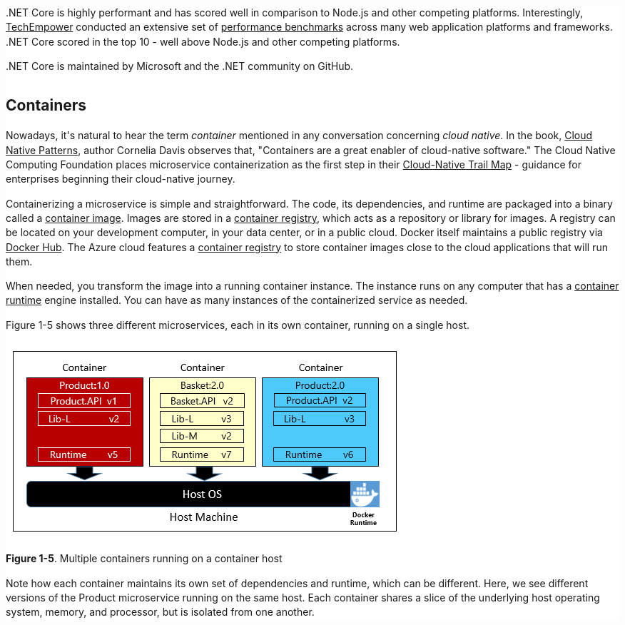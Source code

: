 .NET Core is highly performant and has scored well in comparison to Node.js and other competing platforms. Interestingly, [TechEmpower](https://www.techempower.com/) conducted an extensive set of [performance benchmarks](https://www.techempower.com/benchmarks/#section=data-r17&hw=ph&test=plaintext) across many web application platforms and frameworks. .NET Core scored in the top 10 - well above Node.js and other competing platforms.

.NET Core is maintained by Microsoft and the .NET community on GitHub.

## Containers

Nowadays, it's natural to hear the term *container* mentioned in any conversation concerning *cloud native*. In the book, [Cloud Native Patterns](https://www.manning.com/books/cloud-native-patterns), author Cornelia Davis observes that, "Containers are a great enabler of cloud-native software." The Cloud Native Computing Foundation places microservice containerization as the first step in their [Cloud-Native Trail Map](https://raw.githubusercontent.com/cncf/trailmap/master/CNCF_TrailMap_latest.png) - guidance for enterprises beginning their cloud-native journey.

Containerizing a microservice is simple and straightforward. The code, its dependencies, and runtime are packaged into a binary called a [container image](https://docs.docker.com/glossary/?term=image). Images are stored in a [container registry](https://caylent.com/container-registries/), which acts as a repository or library for images. A registry can be located on your development computer, in your data center, or in a public cloud. Docker itself maintains a public registry via [Docker Hub](https://hub.docker.com/). The Azure cloud features a [container registry](https://azure.microsoft.com/services/container-registry/) to store container images close to the cloud applications that will run them.

When needed, you transform the image into a running container instance. The instance runs on any computer that has a [container runtime](https://kubernetes.io/docs/setup/production-environment/container-runtimes/) engine installed. You can have as many instances of the containerized service as needed.

Figure 1-5 shows three different microservices, each in its own container, running on a single host.

![Multiple containers running on a container host](./media/hosting-mulitple-containers.png)

**Figure 1-5**. Multiple containers running on a container host

Note how each container maintains its own set of dependencies and runtime, which can be different. Here, we see different versions of the Product microservice running on the same host. Each container shares a slice of the underlying host operating system, memory, and processor, but is isolated from one another.
